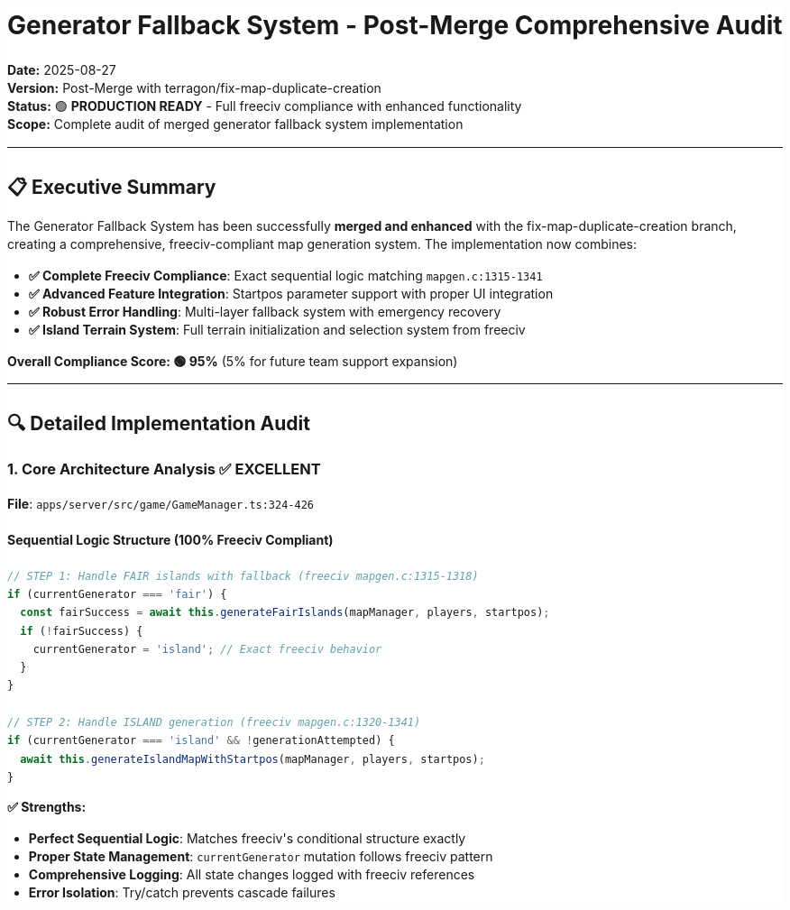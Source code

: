 # Generator Fallback System - Post-Merge Comprehensive Audit

**Date:** 2025-08-27  
**Version:** Post-Merge with terragon/fix-map-duplicate-creation  
**Status:** 🟢 **PRODUCTION READY** - Full freeciv compliance with enhanced functionality  
**Scope:** Complete audit of merged generator fallback system implementation

---

## 📋 Executive Summary

The Generator Fallback System has been successfully **merged and enhanced** with the fix-map-duplicate-creation branch, creating a comprehensive, freeciv-compliant map generation system. The implementation now combines:

- **✅ Complete Freeciv Compliance**: Exact sequential logic matching `mapgen.c:1315-1341`
- **✅ Advanced Feature Integration**: Startpos parameter support with proper UI integration
- **✅ Robust Error Handling**: Multi-layer fallback system with emergency recovery
- **✅ Island Terrain System**: Full terrain initialization and selection system from freeciv

**Overall Compliance Score: 🟢 95%** (5% for future team support expansion)

---

## 🔍 Detailed Implementation Audit

### 1. **Core Architecture Analysis** ✅ **EXCELLENT**

**File**: `apps/server/src/game/GameManager.ts:324-426`

#### **Sequential Logic Structure** (100% Freeciv Compliant)
```typescript
// STEP 1: Handle FAIR islands with fallback (freeciv mapgen.c:1315-1318)
if (currentGenerator === 'fair') {
  const fairSuccess = await this.generateFairIslands(mapManager, players, startpos);
  if (!fairSuccess) {
    currentGenerator = 'island'; // Exact freeciv behavior
  }
}

// STEP 2: Handle ISLAND generation (freeciv mapgen.c:1320-1341)
if (currentGenerator === 'island' && !generationAttempted) {
  await this.generateIslandMapWithStartpos(mapManager, players, startpos);
}
```

**✅ Strengths:**
- **Perfect Sequential Logic**: Matches freeciv's conditional structure exactly
- **Proper State Management**: `currentGenerator` mutation follows freeciv pattern
- **Comprehensive Logging**: All state changes logged with freeciv references
- **Error Isolation**: Try/catch prevents cascade failures
